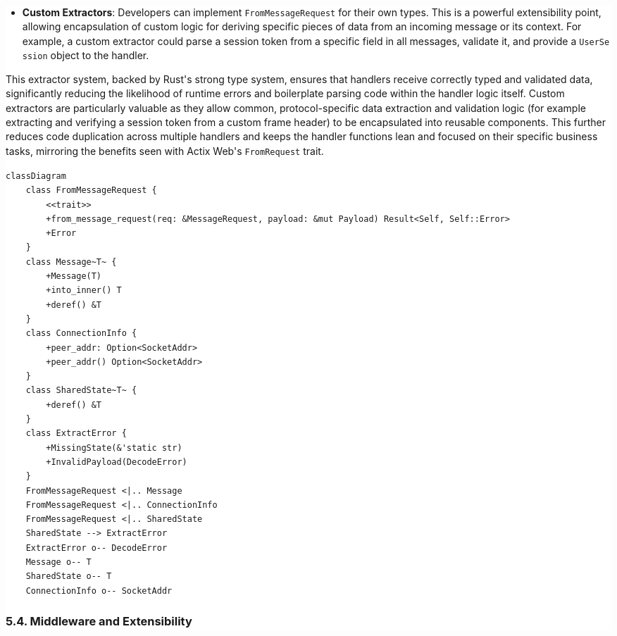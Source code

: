 - **Custom Extractors**: Developers can implement `FromMessageRequest` for their
  own types. This is a powerful extensibility point, allowing encapsulation of
  custom logic for deriving specific pieces of data from an incoming message or
  its context. For example, a custom extractor could parse a session token from
  a specific field in all messages, validate it, and provide a `UserSession`
  object to the handler.

This extractor system, backed by Rust's strong type system, ensures that
handlers receive correctly typed and validated data, significantly reducing the
likelihood of runtime errors and boilerplate parsing code within the handler
logic itself. Custom extractors are particularly valuable as they allow common,
protocol-specific data extraction and validation logic (for example extracting
and verifying a session token from a custom frame header) to be encapsulated
into reusable components. This further reduces code duplication across multiple
handlers and keeps the handler functions lean and focused on their specific
business tasks, mirroring the benefits seen with Actix Web's `FromRequest`
trait.

```mermaid
classDiagram
    class FromMessageRequest {
        <<trait>>
        +from_message_request(req: &MessageRequest, payload: &mut Payload) Result<Self, Self::Error>
        +Error
    }
    class Message~T~ {
        +Message(T)
        +into_inner() T
        +deref() &T
    }
    class ConnectionInfo {
        +peer_addr: Option<SocketAddr>
        +peer_addr() Option<SocketAddr>
    }
    class SharedState~T~ {
        +deref() &T
    }
    class ExtractError {
        +MissingState(&'static str)
        +InvalidPayload(DecodeError)
    }
    FromMessageRequest <|.. Message
    FromMessageRequest <|.. ConnectionInfo
    FromMessageRequest <|.. SharedState
    SharedState --> ExtractError
    ExtractError o-- DecodeError
    Message o-- T
    SharedState o-- T
    ConnectionInfo o-- SocketAddr
```

### 5.4. Middleware and Extensibility
